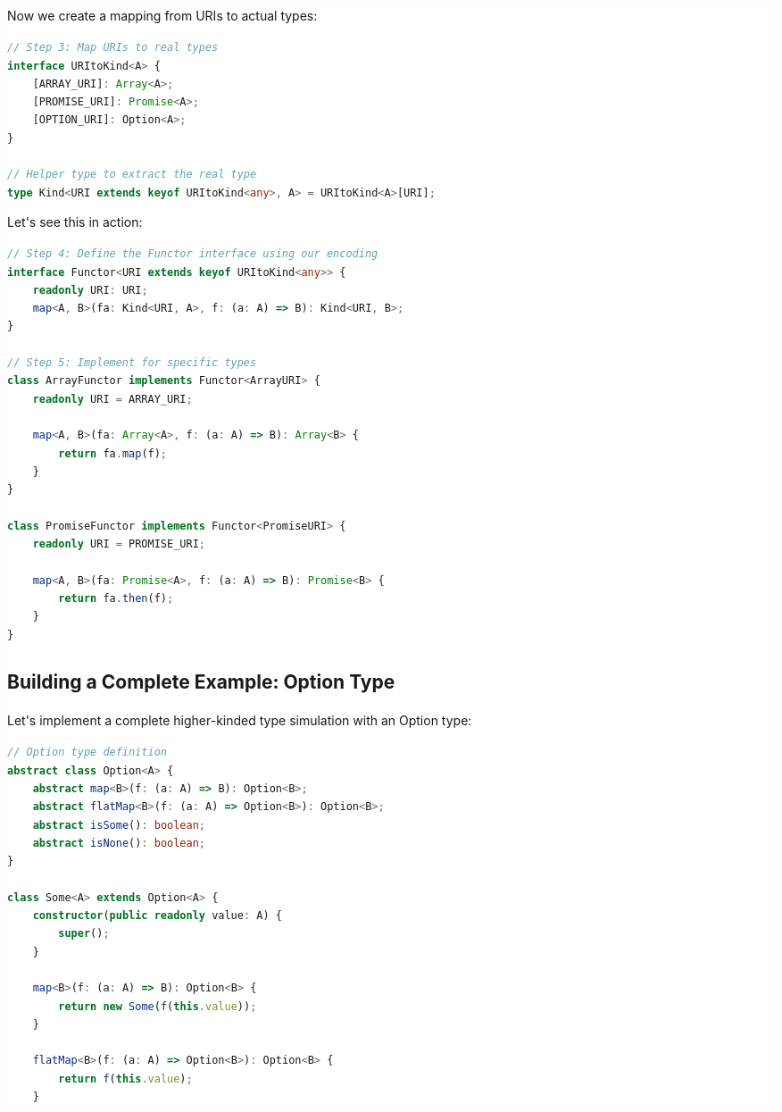 Now we create a mapping from URIs to actual types:

```typescript
// Step 3: Map URIs to real types
interface URItoKind<A> {
    [ARRAY_URI]: Array<A>;
    [PROMISE_URI]: Promise<A>;
    [OPTION_URI]: Option<A>;
}

// Helper type to extract the real type
type Kind<URI extends keyof URItoKind<any>, A> = URItoKind<A>[URI];
```

Let's see this in action:

```typescript
// Step 4: Define the Functor interface using our encoding
interface Functor<URI extends keyof URItoKind<any>> {
    readonly URI: URI;
    map<A, B>(fa: Kind<URI, A>, f: (a: A) => B): Kind<URI, B>;
}

// Step 5: Implement for specific types
class ArrayFunctor implements Functor<ArrayURI> {
    readonly URI = ARRAY_URI;
  
    map<A, B>(fa: Array<A>, f: (a: A) => B): Array<B> {
        return fa.map(f);
    }
}

class PromiseFunctor implements Functor<PromiseURI> {
    readonly URI = PROMISE_URI;
  
    map<A, B>(fa: Promise<A>, f: (a: A) => B): Promise<B> {
        return fa.then(f);
    }
}
```

## Building a Complete Example: Option Type

Let's implement a complete higher-kinded type simulation with an Option type:

```typescript
// Option type definition
abstract class Option<A> {
    abstract map<B>(f: (a: A) => B): Option<B>;
    abstract flatMap<B>(f: (a: A) => Option<B>): Option<B>;
    abstract isSome(): boolean;
    abstract isNone(): boolean;
}

class Some<A> extends Option<A> {
    constructor(public readonly value: A) {
        super();
    }
  
    map<B>(f: (a: A) => B): Option<B> {
        return new Some(f(this.value));
    }
  
    flatMap<B>(f: (a: A) => Option<B>): Option<B> {
        return f(this.value);
    }
```